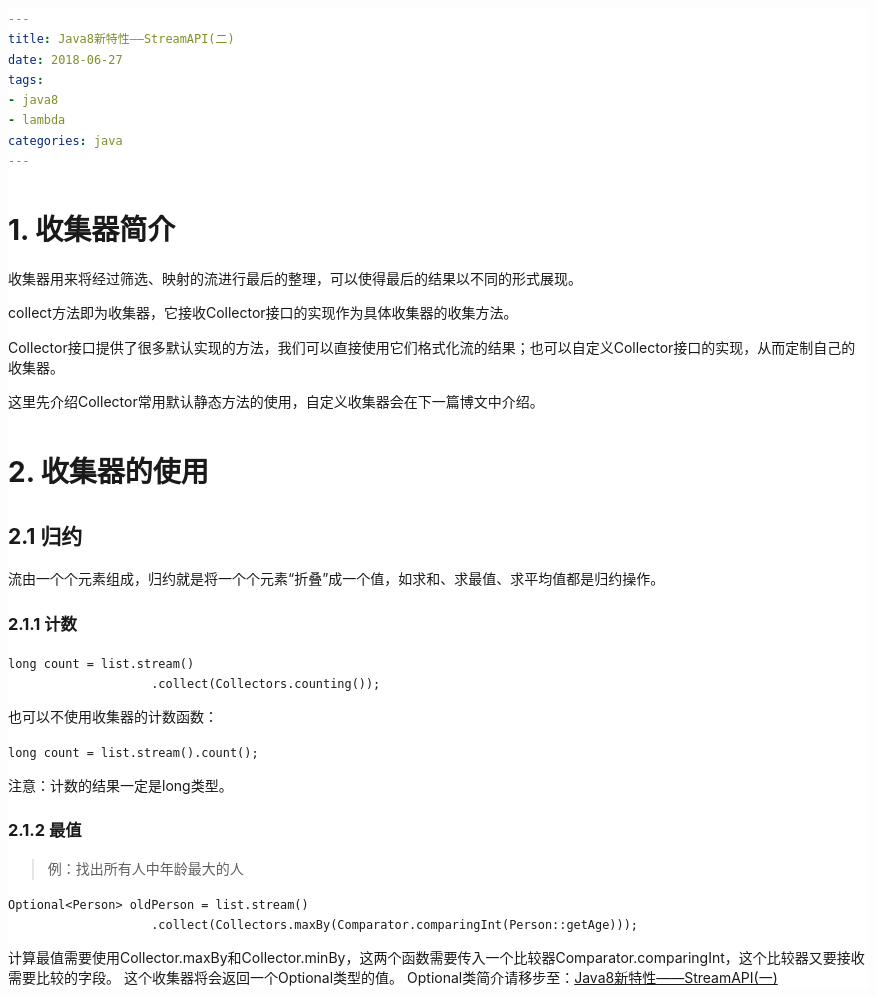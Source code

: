 ```yaml
---
title: Java8新特性——StreamAPI(二)
date: 2018-06-27
tags: 
- java8
- lambda
categories: java
---
```


# 1. 收集器简介

收集器用来将经过筛选、映射的流进行最后的整理，可以使得最后的结果以不同的形式展现。

collect方法即为收集器，它接收Collector接口的实现作为具体收集器的收集方法。

Collector接口提供了很多默认实现的方法，我们可以直接使用它们格式化流的结果；也可以自定义Collector接口的实现，从而定制自己的收集器。

这里先介绍Collector常用默认静态方法的使用，自定义收集器会在下一篇博文中介绍。

# 2. 收集器的使用

## 2.1 归约

流由一个个元素组成，归约就是将一个个元素“折叠”成一个值，如求和、求最值、求平均值都是归约操作。

### 2.1.1 计数

```
long count = list.stream()
                    .collect(Collectors.counting());
```

也可以不使用收集器的计数函数：

```
long count = list.stream().count();
```

注意：计数的结果一定是long类型。

### 2.1.2 最值

> 例：找出所有人中年龄最大的人

```
Optional<Person> oldPerson = list.stream()
                    .collect(Collectors.maxBy(Comparator.comparingInt(Person::getAge)));
```

计算最值需要使用Collector.maxBy和Collector.minBy，这两个函数需要传入一个比较器Comparator.comparingInt，这个比较器又要接收需要比较的字段。
 这个收集器将会返回一个Optional类型的值。
 Optional类简介请移步至：[Java8新特性——StreamAPI(一)](https://link.jianshu.com?t=http%3A%2F%2Fblog.csdn.net%2Fu010425776%2Farticle%2Fdetails%2F52344425)
